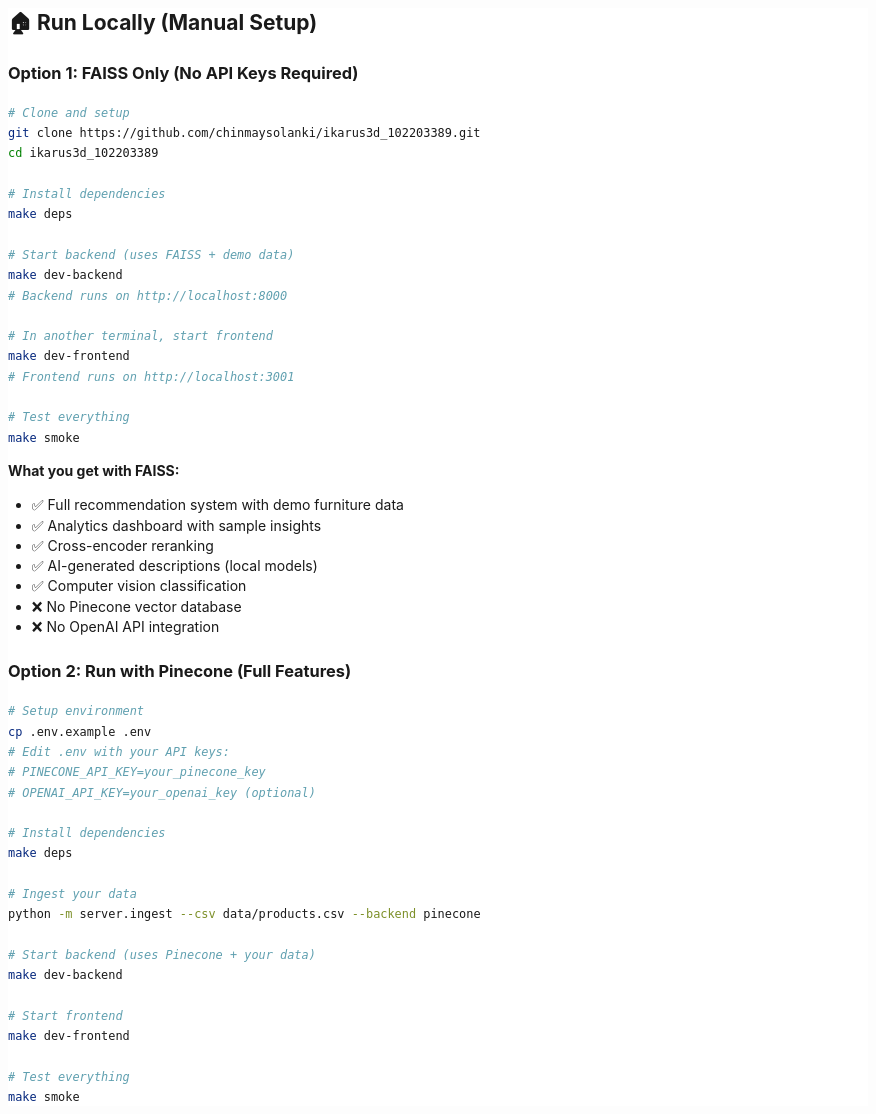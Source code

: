 ## 🏠 Run Locally (Manual Setup)

### Option 1: FAISS Only (No API Keys Required)

```bash
# Clone and setup
git clone https://github.com/chinmaysolanki/ikarus3d_102203389.git
cd ikarus3d_102203389

# Install dependencies
make deps

# Start backend (uses FAISS + demo data)
make dev-backend
# Backend runs on http://localhost:8000

# In another terminal, start frontend
make dev-frontend
# Frontend runs on http://localhost:3001

# Test everything
make smoke
```

**What you get with FAISS:**
- ✅ Full recommendation system with demo furniture data
- ✅ Analytics dashboard with sample insights
- ✅ Cross-encoder reranking
- ✅ AI-generated descriptions (local models)
- ✅ Computer vision classification
- ❌ No Pinecone vector database
- ❌ No OpenAI API integration

### Option 2: Run with Pinecone (Full Features)

```bash
# Setup environment
cp .env.example .env
# Edit .env with your API keys:
# PINECONE_API_KEY=your_pinecone_key
# OPENAI_API_KEY=your_openai_key (optional)

# Install dependencies
make deps

# Ingest your data
python -m server.ingest --csv data/products.csv --backend pinecone

# Start backend (uses Pinecone + your data)
make dev-backend

# Start frontend
make dev-frontend

# Test everything
make smoke
```
